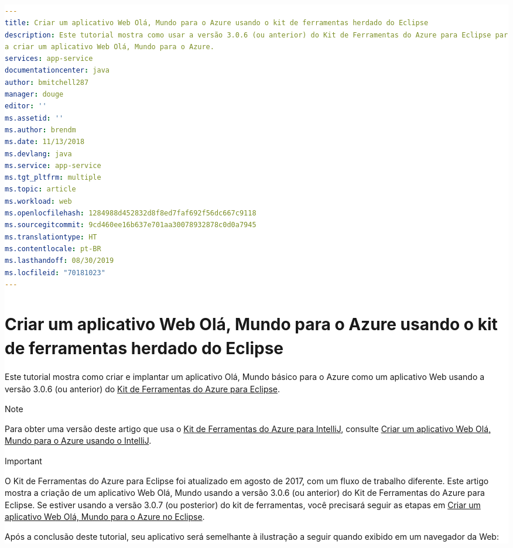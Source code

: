 ```yaml
---
title: Criar um aplicativo Web Olá, Mundo para o Azure usando o kit de ferramentas herdado do Eclipse
description: Este tutorial mostra como usar a versão 3.0.6 (ou anterior) do Kit de Ferramentas do Azure para Eclipse para criar um aplicativo Web Olá, Mundo para o Azure.
services: app-service
documentationcenter: java
author: bmitchell287
manager: douge
editor: ''
ms.assetid: ''
ms.author: brendm
ms.date: 11/13/2018
ms.devlang: java
ms.service: app-service
ms.tgt_pltfrm: multiple
ms.topic: article
ms.workload: web
ms.openlocfilehash: 1284988d452832d8f8ed7faf692f56dc667c9118
ms.sourcegitcommit: 9cd460ee16b637e701aa30078932878c0d0a7945
ms.translationtype: HT
ms.contentlocale: pt-BR
ms.lasthandoff: 08/30/2019
ms.locfileid: "70181023"
---
```

# <a name="create-a-hello-world-web-app-for-azure-using-the-legacy-toolkit-for-eclipse"></a>Criar um aplicativo Web Olá, Mundo para o Azure usando o kit de ferramentas herdado do Eclipse

Este tutorial mostra como criar e implantar um aplicativo Olá, Mundo básico para o Azure como um aplicativo Web usando a versão 3.0.6 (ou anterior) do [Kit de Ferramentas do Azure para Eclipse].

> [!NOTE]
>
> Para obter uma versão deste artigo que usa o [Kit de Ferramentas do Azure para IntelliJ], consulte [Criar um aplicativo Web Olá, Mundo para o Azure usando o IntelliJ][intellij-hello-world].
>

> [!IMPORTANT]
> 
> O Kit de Ferramentas do Azure para Eclipse foi atualizado em agosto de 2017, com um fluxo de trabalho diferente. Este artigo mostra a criação de um aplicativo Web Olá, Mundo usando a versão 3.0.6 (ou anterior) do Kit de Ferramentas do Azure para Eclipse. Se estiver usando a versão 3.0.7 (ou posterior) do kit de ferramentas, você precisará seguir as etapas em [Criar um aplicativo Web Olá, Mundo para o Azure no Eclipse][Updated Version].
>

Após a conclusão deste tutorial, seu aplicativo será semelhante à ilustração a seguir quando exibido em um navegador da Web:


[Kit de Ferramentas do Azure para Eclipse]: azure-toolkit-for-eclipse.md
[Kit de Ferramentas do Azure para IntelliJ]: ../intellij/azure-toolkit-for-intellij.md
[intellij-hello-world]: ../intellij/azure-toolkit-for-intellij-create-hello-world-web-app.md
[Visão geral de Aplicativos Web]: /azure/app-service/app-service-web-overview
[Apache Tomcat]: http://tomcat.apache.org/
[Jetty]: http://www.eclipse.org/jetty/
[Updated Version]: azure-toolkit-for-eclipse-create-hello-world-web-app.md
[eclipse-sign-in-instructions]: azure-toolkit-for-eclipse-sign-in-instructions.md
[01]: ./media/azure-toolkit-for-eclipse-create-hello-world-web-app-legacy-version/01-Web-Page.png
[02]: ./media/azure-toolkit-for-eclipse-create-hello-world-web-app-legacy-version/02-Dynamic-Web-Project.png
[03]: ./media/azure-toolkit-for-eclipse-create-hello-world-web-app-legacy-version/03-Context-Menu.png
[04]: ./media/azure-toolkit-for-eclipse-create-hello-world-web-app-legacy-version/04-Log-In-Dialog.png
[05]: ./media/azure-toolkit-for-eclipse-create-hello-world-web-app-legacy-version/05-Manage-Subscriptions-Dialog.png
[06]: ./media/azure-toolkit-for-eclipse-create-hello-world-web-app-legacy-version/06-Deploy-To-Azure-Web-Container.png
[07a]: ./media/azure-toolkit-for-eclipse-create-hello-world-web-app-legacy-version/07a-New-Web-App-Container-Dialog.png
[07b]: ./media/azure-toolkit-for-eclipse-create-hello-world-web-app-legacy-version/07b-New-Web-App-Container-Dialog.png
[08]: ./media/azure-toolkit-for-eclipse-create-hello-world-web-app-legacy-version/08-New-Resource-Group-Dialog.png
[09]: ./media/azure-toolkit-for-eclipse-create-hello-world-web-app-legacy-version/09-New-Service-Plan-Dialog.png
[10]: ./media/azure-toolkit-for-eclipse-create-hello-world-web-app-legacy-version/10-Completed-Web-App-Container-Dialog.png
[11]: ./media/azure-toolkit-for-eclipse-create-hello-world-web-app-legacy-version/11-Completed-Deploy-Dialog.png
[12]: ./media/azure-toolkit-for-eclipse-create-hello-world-web-app-legacy-version/12-Activity-Log-View.png
[13]: ./media/azure-toolkit-for-eclipse-create-hello-world-web-app-legacy-version/13-Azure-Explorer-Web-App.png
[14]: ./media/azure-toolkit-for-eclipse-create-hello-world-web-app-legacy-version/14-publishDropdownButton.png
[15]: ./media/azure-toolkit-for-eclipse-create-hello-world-web-app-legacy-version/15-New-Azure-Web-Container.png